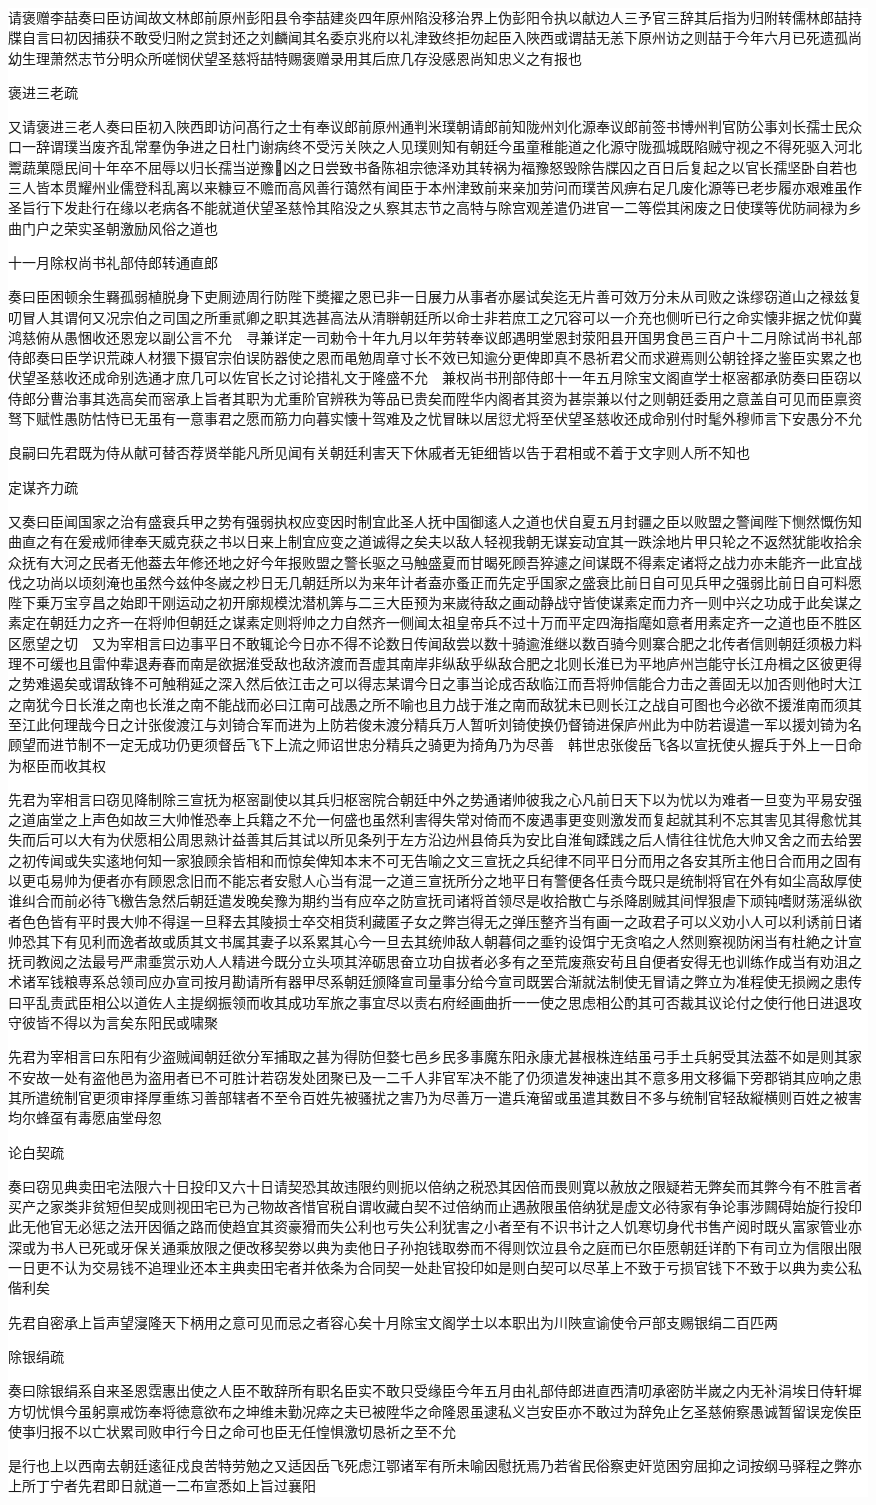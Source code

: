 请褒赠李喆奏曰臣访闻故文林郎前原州彭阳县令李喆建炎四年原州陷没移治界上伪彭阳令执以献边人三予官三辞其后指为归附转儒林郎喆持牒自言曰初因捕获不敢受归附之赏封还之刘麟闻其名委京兆府以礼津致终拒勿起臣入陜西或谓喆无恙下原州访之则喆于今年六月已死遗孤尚幼生理萧然志节分明众所嗟悯伏望圣慈将喆特赐褒赠录用其后庶几存没感恩尚知忠义之有报也  

褒进三老疏  

又请褒进三老人奏曰臣初入陜西即访问髙行之士有奉议郎前原州通判米璞朝请郎前知陇州刘化源奉议郎前签书博州判官防公事刘长孺士民众口一辞谓璞当废齐乱常羣伪争进之日杜门谢病终不受污关陜之人见璞则知有朝廷今虽童稚能道之化源守陇孤城既陷贼守视之不得死驱入河北鬻蔬菓隠民间十年卒不屈辱以归长孺当逆豫凶之日尝致书备陈祖宗徳泽劝其转祸为福豫怒毁除告牒囚之百日后复起之以官长孺坚卧自若也三人皆本贯耀州业儒登科乱离以来糠豆不赡而高风善行蔼然有闻臣于本州津致前来亲加劳问而璞苦风痹右足几废化源等已老步履亦艰难虽作圣旨行下发赴行在缘以老病各不能就道伏望圣慈怜其陷没之乆察其志节之高特与除宫观差遣仍进官一二等偿其闲废之日使璞等优防祠禄为乡曲门户之荣实圣朝激励风俗之道也  

十一月除权尚书礼部侍郎转通直郎  

奏曰臣困顿余生羇孤弱植脱身下吏厠迹周行防陛下奬擢之恩已非一日展力从事者亦屡试矣迄无片善可效万分未从司败之诛缪窃道山之禄兹复叨冒人其谓何又况宗伯之司国之所重贰卿之职其选甚高法从清聨朝廷所以命士非若庶工之冗容可以一介充也侧听已行之命实懐非据之忧仰冀鸿慈俯从愚悃收还恩宠以副公言不允　寻兼详定一司勅令十年九月以年劳转奉议郎遇明堂恩封荥阳县开国男食邑三百户十二月除试尚书礼部侍郎奏曰臣学识荒疎人材猥下摄官宗伯误防器使之恩而黾勉周章寸长不效已知逾分更俾即真不恳祈君父而求避焉则公朝铨择之鉴臣实累之也伏望圣慈收还成命别选通才庶几可以佐官长之讨论措礼文于隆盛不允　兼权尚书刑部侍郎十一年五月除宝文阁直学士枢宻都承防奏曰臣窃以侍郎分曹治事其选高矣而宻承上旨者其职为尤重阶官辨秩为等品已贵矣而陞华内阁者其资为甚崇兼以付之则朝廷委用之意盖自可见而臣禀资驽下赋性愚防怙恃已无虽有一意事君之愿而筋力向暮实懐十驾难及之忧冒昧以居愆尤将至伏望圣慈收还成命别付时髦外穆师言下安愚分不允  

良嗣曰先君既为侍从献可替否荐贤举能凡所见闻有关朝廷利害天下休戚者无钜细皆以告于君相或不着于文字则人所不知也  

定谋齐力疏  

又奏曰臣闻国家之治有盛衰兵甲之势有强弱执权应变因时制宜此圣人抚中国御逺人之道也伏自夏五月封疆之臣以败盟之警闻陛下恻然慨伤知曲直之有在爰戒师律奉天威克获之书以日来上制宜应变之道诚得之矣夫以敌人轻视我朝无谋妄动宜其一跌涂地片甲只轮之不返然犹能收拾余众抚有大河之民者无他葢去年修还地之好今年报败盟之警长驱之马触盛夏而甘暍死顾吾猝遽之间谋既不得素定诸将之战力亦未能齐一此宜战伐之功尚以顷刻淹也虽然今兹仲冬嵗之杪日无几朝廷所以为来年计者盍亦蚤正而先定乎国家之盛衰比前日自可见兵甲之强弱比前日自可料愿陛下乗万宝亨昌之始即干刚运动之初开廓规模沈潜机筭与二三大臣预为来嵗待敌之画动静战守皆使谋素定而力齐一则中兴之功成于此矣谋之素定在朝廷力之齐一在将帅但朝廷之谋素定则将帅之力自然齐一侧闻太祖皇帝兵不过十万而平定四海指麾如意者用素定齐一之道也臣不胜区区愿望之切　又为宰相言曰边事平日不敢辄论今日亦不得不论数日传闻敌尝以数十骑逾淮继以数百骑今则寨合肥之北传者信则朝廷须极力料理不可缓也且雷仲辈退寿春而南是欲据淮受敌也敌济渡而吾虚其南岸非纵敌乎纵敌合肥之北则长淮已为平地庐州岂能守长江舟楫之区彼更得之势难遏矣或谓敌锋不可触稍延之深入然后依江击之可以得志某谓今日之事当论成否敌临江而吾将帅信能合力击之善固无以加否则他时大江之南犹今日长淮之南也长淮之南不能战而必曰江南可战愚之所不喻也且力战于淮之南而敌犹未已则长江之战自可图也今必欲不援淮南而须其至江此何理哉今日之计张俊渡江与刘锜合军而进为上防若俊未渡分精兵万人暂听刘锜使换仍督锜进保庐州此为中防若谩遣一军以援刘锜为名顾望而进节制不一定无成功仍更须督岳飞下上流之师诏世忠分精兵之骑更为掎角乃为尽善　韩世忠张俊岳飞各以宣抚使乆握兵于外上一日命为枢臣而收其权  

先君为宰相言曰窃见降制除三宣抚为枢宻副使以其兵归枢宻院合朝廷中外之势通诸帅彼我之心凡前日天下以为忧以为难者一旦变为平易安强之道庙堂之上声色如故三大帅惟恐奉上兵籍之不允一何盛也虽然利害得失常对倚而不废遇事更变则激发而复起就其利不忘其害见其得愈忧其失而后可以大有为伏愿相公周思熟计益善其后其试以所见条列于左方沿边州县倚兵为安比自淮甸蹂践之后人情往往忧危大帅又舍之而去给罢之初传闻或失实逺地何知一家狼顾余皆相和而惊矣俾知本末不可无告喻之文三宣抚之兵纪律不同平日分而用之各安其所主他日合而用之固有以更屯易帅为便者亦有顾恩念旧而不能忘者安慰人心当有混一之道三宣抚所分之地平日有警便各任责今既只是统制将官在外有如尘高敌厚使谁纠合而前必待飞檄告急然后朝廷遣发晚矣豫为期约当有应卒之防宣抚司诸将首领尽是收拾散亡与杀降剧贼其间悍狠虐下顽钝嗜财荡滛纵欲者色色皆有平时畏大帅不得逞一旦释去其陵损士卒交相货利藏匿子女之弊岂得无之弹压整齐当有画一之政君子可以义劝小人可以利诱前日诸帅恐其下有见利而逸者故或质其文书属其妻子以系累其心今一旦去其统帅敌人朝暮伺之埀钓设饵宁无贪啗之人然则察视防闲当有杜絶之计宣抚司教阅之法最号严肃埀赏示劝人人精进今既分立头项其淬砺思奋立功自拔者必多有之至荒废燕安茍且自便者安得无也训练作成当有劝沮之术诸军钱粮専系总领司应办宣司按月勘请所有器甲尽系朝廷颁降宣司量事分给今宣司既罢合渐就法制使无冒请之弊立为准程使无损阙之患传曰平乱责武臣相公以道佐人主提纲振领而收其成功军旅之事宜尽以责右府经画曲折一一使之思虑相公酌其可否裁其议论付之使行他日进退攻守彼皆不得以为言矣东阳民或啸聚  

先君为宰相言曰东阳有少盗贼闻朝廷欲分军捕取之甚为得防但婺七邑乡民多事魔东阳永康尤甚根株连结虽弓手土兵躬受其法葢不如是则其家不安故一处有盗他邑为盗用者已不可胜计若窃发处团聚已及一二千人非官军决不能了仍须遣发神速出其不意多用文移徧下旁郡销其应响之患其所遣统制官更须审择厚重练习善部辖者不至令百姓先被骚扰之害乃为尽善万一遣兵淹留或虽遣其数目不多与统制官轻敌縦横则百姓之被害均尔蜂虿有毒愿庙堂母忽  

论白契疏  

奏曰窃见典卖田宅法限六十日投印又六十日请契恐其故违限约则扼以倍纳之税恐其因倍而畏则寛以赦放之限疑若无弊矣而其弊今有不胜言者买产之家类非贫短但契成则视田宅已为己物故吝惜官税自谓收藏白契不过倍纳而止遇赦限虽倍纳犹是虚文必待家有争论事涉闗碍始旋行投印此无他官无必惩之法开因循之路而使趋宜其资豪猾而失公利也亏失公利犹害之小者至有不识书计之人饥寒切身代书售产阅时既乆富家管业亦深或为书人已死或牙保关通乘放限之便改移契劵以典为卖他日子孙抱钱取劵而不得则饮泣县令之庭而已尔臣愿朝廷详酌下有司立为信限出限一日更不认为交易钱不追理业还本主典卖田宅者并依条为合同契一处赴官投印如是则白契可以尽革上不致于亏损官钱下不致于以典为卖公私偕利矣  

先君自密承上旨声望寖隆天下柄用之意可见而忌之者容心矣十月除宝文阁学士以本职出为川陜宣谕使令戸部支赐银绢二百匹两  

除银绢疏  

奏曰除银绢系自来圣恩霑惠出使之人臣不敢辞所有职名臣实不敢只受缘臣今年五月由礼部侍郎进直西清叨承密防半嵗之内无补涓埃日侍轩墀方切忧惧今虽躬禀戒饬奉将徳意欲布之坤维未勤况瘁之夫已被陞华之命隆恩虽逮私义岂安臣亦不敢过为辞免止乞圣慈俯察愚诚暂留误宠俟臣使亊归报不以亡状累司败申行今日之命可也臣无任惶惧激切恳祈之至不允  

是行也上以西南去朝廷逺征戍良苦特劳勉之又适因岳飞死虑江鄂诸军有所未喻因慰抚焉乃若省民俗察吏奸览困穷屈抑之词按纲马驿程之弊亦上所丁宁者先君即日就道一二布宣悉如上旨过襄阳  
